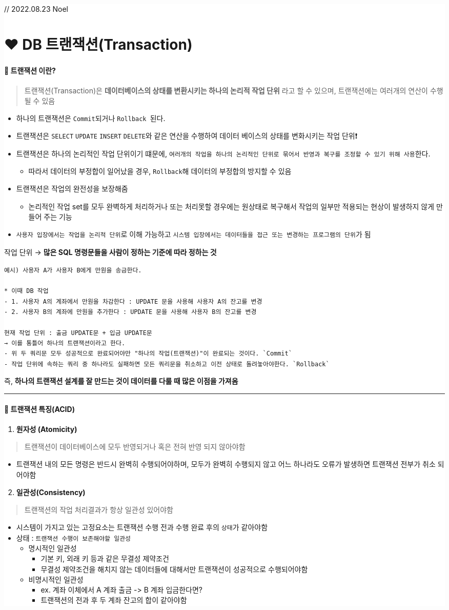 // 2022.08.23 Noel



# ❤️ DB 트랜잭션(Transaction)



#### 🧡 트랜잭션 이란?

> 트랜잭션(Transaction)은 **데이터베이스의 상태를 변환시키는 하나의 논리적 작업 단위** 라고 할 수 있으며, 트랜잭션에는 여러개의 연산이 수행될 수 있음

- 하나의 트랜잭션은 `Commit`되거나 `Rollback `된다.
- 트랜잭션은 `SELECT` `UPDATE` `INSERT` `DELETE`와 같은 연산을 수행하여 데이터 베이스의 상태를 변화시키는 작업 단위❗️

- 트랜잭션은 하나의 논리적인 작업 단위이기 떄문에, `여러개의 작업을 하나의 논리적인 단위로 묶어서 반영과 복구를 조정할 수 있기 위해 사용`한다. 
  - 따라서 데이터의 부정합이 일어났을 경우, `Rollback`해 데이터의 부정합의 방지할 수 있음

- 트랜잭션은 작업의 완전성을 보장해줌
  - 논리적인 작업 set를 모두 완벽하게 처리하거나 또는 처리못할 경우에는 원상태로 복구해서 작업의 일부만 적용되는 현상이 발생하지 않게 만들어 주는 기능
- `사용자 입장에서는 작업을 논리적 단위`로 이해 가능하고 `시스템 입장에서는 데이터들을 접근 또는 변경하는 프로그램의 단위`가 됨



작업 단위 → **많은 SQL 명령문들을 사람이 정하는 기준에 따라 정하는 것**

```
예시) 사용자 A가 사용자 B에게 만원을 송금한다.

* 이때 DB 작업
- 1. 사용자 A의 계좌에서 만원을 차감한다 : UPDATE 문을 사용해 사용자 A의 잔고를 변경
- 2. 사용자 B의 계좌에 만원을 추가한다 : UPDATE 문을 사용해 사용자 B의 잔고를 변경

현재 작업 단위 : 출금 UPDATE문 + 입금 UPDATE문
→ 이를 통틀어 하나의 트랜잭션이라고 한다.
- 위 두 쿼리문 모두 성공적으로 완료되어야만 "하나의 작업(트랜잭션)"이 완료되는 것이다. `Commit`
- 작업 단위에 속하는 쿼리 중 하나라도 실패하면 모든 쿼리문을 취소하고 이전 상태로 돌려놓아야한다. `Rollback`
```

즉, **하나의 트랜잭션 설계를 잘 만드는 것이 데이터를 다룰 때 많은 이점을 가져옴**



<hr/>

#### 🧡 트랜잭션 특징(ACID) 

1. **원자성 (Atomicity)**

>  트랜잭션이 데이터베이스에 모두 반영되거나 혹은 전혀 반영 되지 않아야함

- 트랜잭션 내의 모든 명령은 반드시 완벽히 수행되어야하며, 모두가 완벽히 수행되지 않고  어느 하나라도 오류가 발생하면 트랜잭션 전부가 취소 되어야함



2. **일관성(Consistency)**

>  트랜잭션의 작업 처리결과가 항상 일관성 있어야함

-  시스템이 가지고 있는 고정요소는 트랜잭션 수행 전과 수행 완료 후의 `상태`가 같아야함
  - 상태 : `트랜잭션 수행이 보존해야할 일관성`
    - 명시적인 일관성 
      - 기본 키, 외래 키 등과 같은 무결성 제약조건
      - 무결성 제약조건을 해치지 않는 데이터들에 대해서만 트랜잭션이 성공적으로 수행되어야함
    - 비명시적인 일관성 
      - ex. 계좌 이체에서 A 계좌 출금 -> B 계좌 입금한다면?
      - 트랜잭션의 전과 후 두 계좌 잔고의 합이 같아야함
